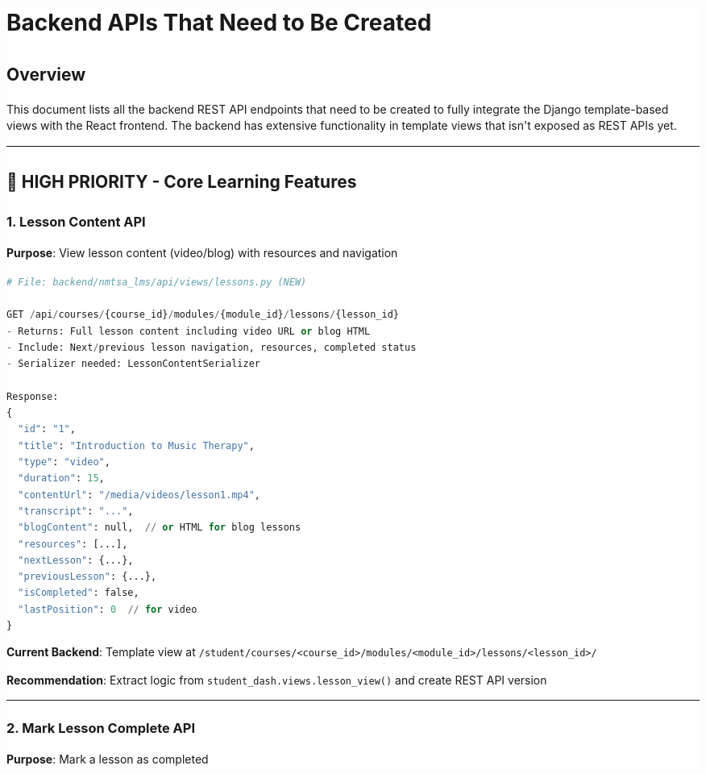 # Backend APIs That Need to Be Created

## Overview
This document lists all the backend REST API endpoints that need to be created to fully integrate the Django template-based views with the React frontend. The backend has extensive functionality in template views that isn't exposed as REST APIs yet.

---

## 🔴 HIGH PRIORITY - Core Learning Features

### 1. Lesson Content API
**Purpose**: View lesson content (video/blog) with resources and navigation

```python
# File: backend/nmtsa_lms/api/views/lessons.py (NEW)

GET /api/courses/{course_id}/modules/{module_id}/lessons/{lesson_id}
- Returns: Full lesson content including video URL or blog HTML
- Include: Next/previous lesson navigation, resources, completed status
- Serializer needed: LessonContentSerializer

Response:
{
  "id": "1",
  "title": "Introduction to Music Therapy",
  "type": "video",
  "duration": 15,
  "contentUrl": "/media/videos/lesson1.mp4",
  "transcript": "...",
  "blogContent": null,  // or HTML for blog lessons
  "resources": [...],
  "nextLesson": {...},
  "previousLesson": {...},
  "isCompleted": false,
  "lastPosition": 0  // for video
}
```

**Current Backend**: Template view at `/student/courses/<course_id>/modules/<module_id>/lessons/<lesson_id>/`

**Recommendation**: Extract logic from `student_dash.views.lesson_view()` and create REST API version

---

### 2. Mark Lesson Complete API
**Purpose**: Mark a lesson as completed
